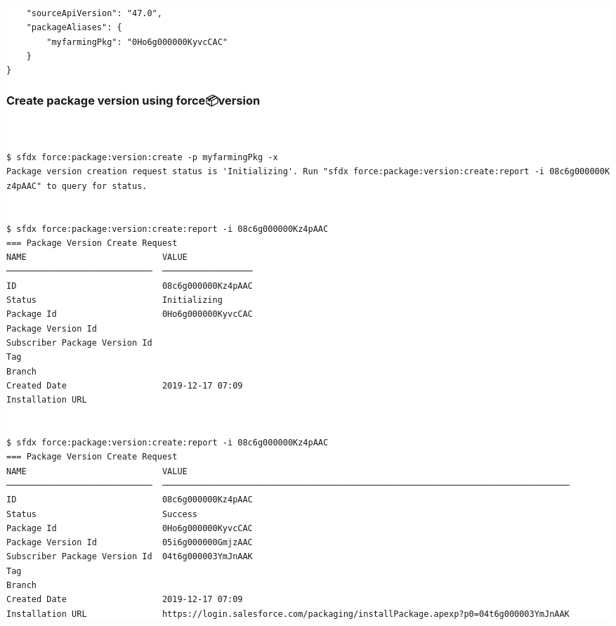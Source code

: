 ```
    "sourceApiVersion": "47.0",
    "packageAliases": {
        "myfarmingPkg": "0Ho6g000000KyvcCAC"
    }
}

```

### Create package version using force:package:version 

```


$ sfdx force:package:version:create -p myfarmingPkg -x
Package version creation request status is 'Initializing'. Run "sfdx force:package:version:create:report -i 08c6g000000Kz4pAAC" to query for status.


$ sfdx force:package:version:create:report -i 08c6g000000Kz4pAAC
=== Package Version Create Request
NAME                           VALUE
─────────────────────────────  ──────────────────
ID                             08c6g000000Kz4pAAC
Status                         Initializing
Package Id                     0Ho6g000000KyvcCAC
Package Version Id
Subscriber Package Version Id
Tag
Branch
Created Date                   2019-12-17 07:09
Installation URL


$ sfdx force:package:version:create:report -i 08c6g000000Kz4pAAC
=== Package Version Create Request
NAME                           VALUE
─────────────────────────────  ─────────────────────────────────────────────────────────────────────────────────
ID                             08c6g000000Kz4pAAC
Status                         Success
Package Id                     0Ho6g000000KyvcCAC
Package Version Id             05i6g000000GmjzAAC
Subscriber Package Version Id  04t6g000003YmJnAAK
Tag
Branch
Created Date                   2019-12-17 07:09
Installation URL               https://login.salesforce.com/packaging/installPackage.apexp?p0=04t6g000003YmJnAAK

```
